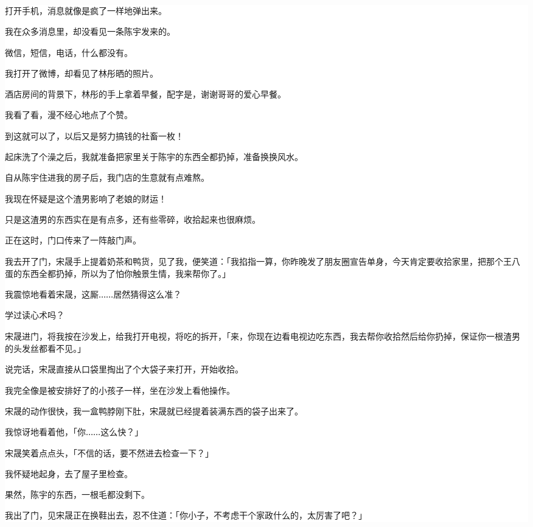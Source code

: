 
打开手机，消息就像是疯了一样地弹出来。


我在众多消息里，却没看见一条陈宇发来的。


微信，短信，电话，什么都没有。


我打开了微博，却看见了林彤晒的照片。


酒店房间的背景下，林彤的手上拿着早餐，配字是，谢谢哥哥的爱心早餐。


我看了看，漫不经心地点了个赞。


到这就可以了，以后又是努力搞钱的社畜一枚！


起床洗了个澡之后，我就准备把家里关于陈宇的东西全都扔掉，准备换换风水。


自从陈宇住进我的房子后，我门店的生意就有点难熬。


我现在怀疑是这个渣男影响了老娘的财运！


只是这渣男的东西实在是有点多，还有些零碎，收拾起来也很麻烦。


正在这时，门口传来了一阵敲门声。


我去开了门，宋晟手上提着奶茶和鸭货，见了我，便笑道：「我掐指一算，你昨晚发了朋友圈宣告单身，今天肯定要收拾家里，把那个王八蛋的东西全都扔掉，所以为了怕你触景生情，我来帮你了。」


我震惊地看着宋晟，这厮……居然猜得这么准？


学过读心术吗？


宋晟进门，将我按在沙发上，给我打开电视，将吃的拆开，「来，你现在边看电视边吃东西，我去帮你收拾然后给你扔掉，保证你一根渣男的头发丝都看不见。」


说完话，宋晟直接从口袋里掏出了个大袋子来打开，开始收拾。


我完全像是被安排好了的小孩子一样，坐在沙发上看他操作。


宋晟的动作很快，我一盒鸭脖刚下肚，宋晟就已经提着装满东西的袋子出来了。


我惊讶地看着他，「你……这么快？」


宋晟笑着点点头，「不信的话，要不然进去检查一下？」


我怀疑地起身，去了屋子里检查。


果然，陈宇的东西，一根毛都没剩下。


我出了门，见宋晟正在换鞋出去，忍不住道：「你小子，不考虑干个家政什么的，太厉害了吧？」

